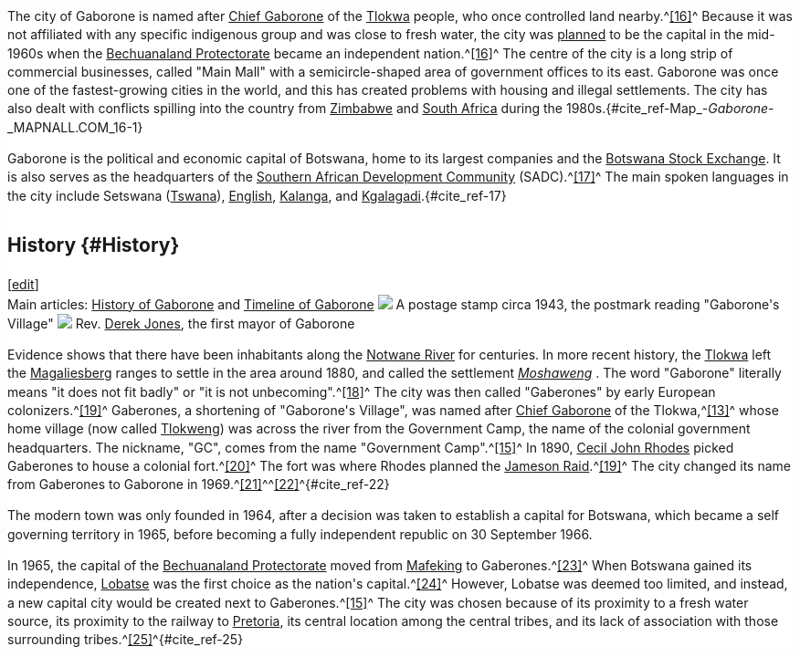 The city of Gaborone is named after [Chief Gaborone](/wiki/Chief_Gaborone "Chief Gaborone") of the [Tlokwa](/wiki/Tlokwa "Tlokwa") people, who once controlled land nearby.^[\[16\]](#cite_note-Map_-_Gaborone_-_MAPNALL.COM-16)^ Because it was not affiliated with any specific indigenous group and was close to fresh water, the city was [planned](/wiki/New_town "New town") to be the capital in the mid-1960s when the [Bechuanaland Protectorate](/wiki/Bechuanaland_Protectorate "Bechuanaland Protectorate") became an independent nation.^[\[16\]](#cite_note-Map_-_Gaborone_-_MAPNALL.COM-16)^ The centre of the city is a long strip of commercial businesses, called "Main Mall" with a semicircle-shaped area of government offices to its east. Gaborone was once one of the fastest-growing cities in the world, and this has created problems with housing and illegal settlements. The city has also dealt with conflicts spilling into the country from [Zimbabwe](/wiki/Zimbabwe "Zimbabwe") and [South Africa](/wiki/South_Africa "South Africa") during the 1980s.{#cite_ref-Map_-_Gaborone_-_MAPNALL.COM_16-1}

Gaborone is the political and economic capital of Botswana, home to its largest companies and the [Botswana Stock Exchange](/wiki/Botswana_Stock_Exchange "Botswana Stock Exchange"). It is also serves as the headquarters of the [Southern African Development Community](/wiki/Southern_African_Development_Community "Southern African Development Community") (SADC).^[\[17\]](#cite_note-17)^ The main spoken languages in the city include Setswana ([Tswana](/wiki/Tswana_language "Tswana language")), [English](/wiki/English_language "English language"), [Kalanga](/wiki/Kalanga_language "Kalanga language"), and [Kgalagadi](/wiki/Kgalagadi_language "Kgalagadi language").{#cite_ref-17}  

History {#History}
------------------

\[[edit](/w/index.php?title=Gaborone&action=edit&section=1 "Edit section: History")\]  
Main articles: [History of Gaborone](/wiki/History_of_Gaborone "History of Gaborone") and [Timeline of Gaborone](/wiki/Timeline_of_Gaborone "Timeline of Gaborone")
[![](//upload.wikimedia.org/wikipedia/commons/thumb/4/4a/Stamp_Bechuanaland_Protectorate_1938_6p.jpg/125px-Stamp_Bechuanaland_Protectorate_1938_6p.jpg)](/wiki/File:Stamp_Bechuanaland_Protectorate_1938_6p.jpg) A postage stamp circa 1943, the postmark reading "Gaborone's Village" [![](//upload.wikimedia.org/wikipedia/commons/thumb/9/9f/1966_Mayor_Gaborone.JPG/125px-1966_Mayor_Gaborone.JPG)](/wiki/File:1966_Mayor_Gaborone.JPG) Rev. [Derek Jones](/wiki/Derek_Jones_(mayor) "Derek Jones (mayor)"), the first mayor of Gaborone

Evidence shows that there have been inhabitants along the [Notwane River](/wiki/Notwane_River "Notwane River") for centuries. In more recent history, the [Tlokwa](/wiki/Tlokwa "Tlokwa") left the [Magaliesberg](/wiki/Magaliesberg "Magaliesberg") ranges to settle in the area around 1880, and called the settlement *[Moshaweng](/wiki/Moshaweng "Moshaweng")* . The word "Gaborone" literally means "it does not fit badly" or "it is not unbecoming".^[\[18\]](#cite_note-tourismboard-18)^ The city was then called "Gaberones" by early European colonizers.^[\[19\]](#cite_note-lonelyplanet-19)^ Gaberones, a shortening of "Gaborone's Village", was named after [Chief Gaborone](/wiki/Chief_Gaborone "Chief Gaborone") of the Tlokwa,^[\[13\]](#cite_note-seth-13)^ whose home village (now called [Tlokweng](/wiki/Tlokweng "Tlokweng")) was across the river from the Government Camp, the name of the colonial government headquarters. The nickname, "GC", comes from the name "Government Camp".^[\[15\]](#cite_note-history1-15)^ In 1890, [Cecil John Rhodes](/wiki/Cecil_John_Rhodes "Cecil John Rhodes") picked Gaberones to house a colonial fort.^[\[20\]](#cite_note-history2-20)^ The fort was where Rhodes planned the [Jameson Raid](/wiki/Jameson_Raid "Jameson Raid").^[\[19\]](#cite_note-lonelyplanet-19)^ The city changed its name from Gaberones to Gaborone in 1969.^[\[21\]](#cite_note-21)^^[\[22\]](#cite_note-22)^{#cite_ref-22}

The modern town was only founded in 1964, after a decision was taken to establish a capital for Botswana, which became a self governing territory in 1965, before becoming a fully independent republic on 30 September 1966.

In 1965, the capital of the [Bechuanaland Protectorate](/wiki/Bechuanaland_Protectorate "Bechuanaland Protectorate") moved from [Mafeking](/wiki/Mahikeng "Mahikeng") to Gaberones.^[\[23\]](#cite_note-23)^ When Botswana gained its independence, [Lobatse](/wiki/Lobatse "Lobatse") was the first choice as the nation's capital.^[\[24\]](#cite_note-24)^ However, Lobatse was deemed too limited, and instead, a new capital city would be created next to Gaberones.^[\[15\]](#cite_note-history1-15)^ The city was chosen because of its proximity to a fresh water source, its proximity to the railway to [Pretoria](/wiki/Pretoria "Pretoria"), its central location among the central tribes, and its lack of association with those surrounding tribes.^[\[25\]](#cite_note-25)^{#cite_ref-25}
